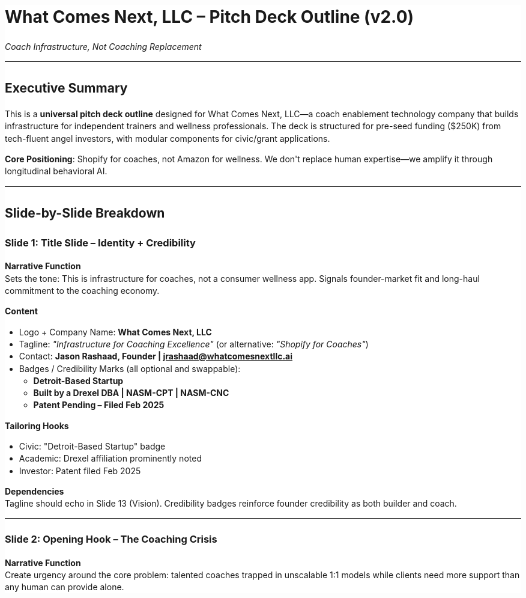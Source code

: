 # What Comes Next, LLC – Pitch Deck Outline (v2.0)

_Coach Infrastructure, Not Coaching Replacement_

---

## Executive Summary

This is a **universal pitch deck outline** designed for What Comes Next, LLC—a coach enablement technology company that builds infrastructure for independent trainers and wellness professionals. The deck is structured for pre-seed funding ($250K) from tech-fluent angel investors, with modular components for civic/grant applications.

**Core Positioning**: Shopify for coaches, not Amazon for wellness. We don't replace human expertise—we amplify it through longitudinal behavioral AI.

---

## Slide-by-Slide Breakdown

### Slide 1: Title Slide – Identity + Credibility

**Narrative Function**  
Sets the tone: This is infrastructure for coaches, not a consumer wellness app. Signals founder-market fit and long-haul commitment to the coaching economy.

**Content**

- Logo + Company Name: **What Comes Next, LLC**
- Tagline: _"Infrastructure for Coaching Excellence"_ (or alternative: _"Shopify for Coaches"_)
- Contact: **Jason Rashaad, Founder | jrashaad@whatcomesnextllc.ai**
- Badges / Credibility Marks (all optional and swappable):
    - **Detroit-Based Startup**
    - **Built by a Drexel DBA | NASM-CPT | NASM-CNC**
    - **Patent Pending – Filed Feb 2025**

**Tailoring Hooks**

- Civic: "Detroit-Based Startup" badge
- Academic: Drexel affiliation prominently noted
- Investor: Patent filed Feb 2025

**Dependencies**  
Tagline should echo in Slide 13 (Vision). Credibility badges reinforce founder credibility as both builder and coach.

---

### Slide 2: Opening Hook – The Coaching Crisis

**Narrative Function**  
Create urgency around the core problem: talented coaches trapped in unscalable 1:1 models while clients need more support than any human can provide alone.
